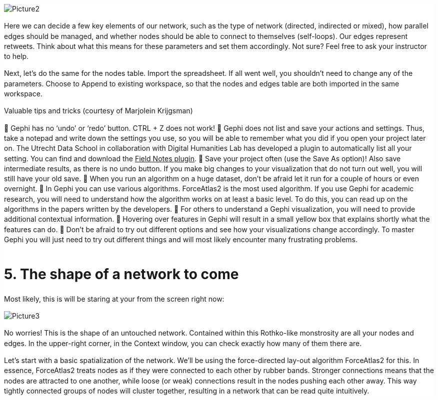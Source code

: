![Picture2](https://github.com/CentreForDigitalHumanities/Gephi/blob/main/img/Picture2.png)

Here we can decide a few key elements of our network, such as the type of network (directed, indirected or mixed), how parallel edges should be managed, and whether nodes should be able to connect to themselves (self-loops). 
Our edges represent retweets. Think about what this means for these parameters and set them accordingly. Not sure? Feel free to ask your instructor to help.

Next, let’s do the same for the nodes table. Import the spreadsheet. If all went well, you shouldn’t need to change any of the parameters. Choose to Append to existing workspace, so that the nodes and edges table are both imported in the same workspace.


Valuable tips and tricks (courtesy of Marjolein Krijgsman)

	Gephi has no ‘undo’ or ‘redo’ button. CTRL + Z does not work!
	Gephi does not list and save your actions and settings. Thus, take a notepad and write down the settings you use, so you will be able to remember what you did if you open your project later on. The Utrecht Data School in collaboration with Digital Humanities Lab has developed a plugin to automatically list all your setting. You can find and download the [Field Notes plugin](https://github.com/UUDigitalHumanitieslab/gephi-plugins/tree/fieldnotes).
	Save your project often (use the Save As option)! Also save intermediate results, as there is no undo button. If you make big changes to your visualization that do not turn out well, you will still have your old save.
	When you run an algorithm on a huge dataset, don’t be afraid let it run for a couple of hours or even overnight.
	In Gephi you can use various algorithms. ForceAtlas2 is the most used algorithm. If you use Gephi for academic research, you will need to understand how the algorithm works on at least a basic level. To do this, you can read up on the algorithms in the papers written by the developers.
	For others to understand a Gephi visualization, you will need to provide additional contextual information.
	Hovering over features in Gephi will result in a small yellow box that explains shortly what the features can do.
	Don’t be afraid to try out different options and see how your visualizations change accordingly. To master Gephi you will just need to try out different things and will most likely encounter many frustrating problems.

# 5.	The shape of a network to come

Most likely, this is will be staring at your from the screen right now:
  
![Picture3](https://github.com/CentreForDigitalHumanities/Gephi/blob/main/img/Picture3.png)

No worries! This is the shape of an untouched network. Contained within this Rothko-like monstrosity are all your nodes and edges. In the upper-right corner, in the Context window, you can check exactly how many of them there are.

Let’s start with a basic spatialization of the network. We’ll be using the force-directed lay-out algorithm ForceAtlas2 for this. In essence, ForceAtlas2 treats nodes as if they were connected to each other by rubber bands. Stronger connections means that the nodes are attracted to one another, while loose (or weak) connections result in the nodes pushing each other away. This way tightly connected groups of nodes will cluster together, resulting in a network that can be read quite intuitively. 
